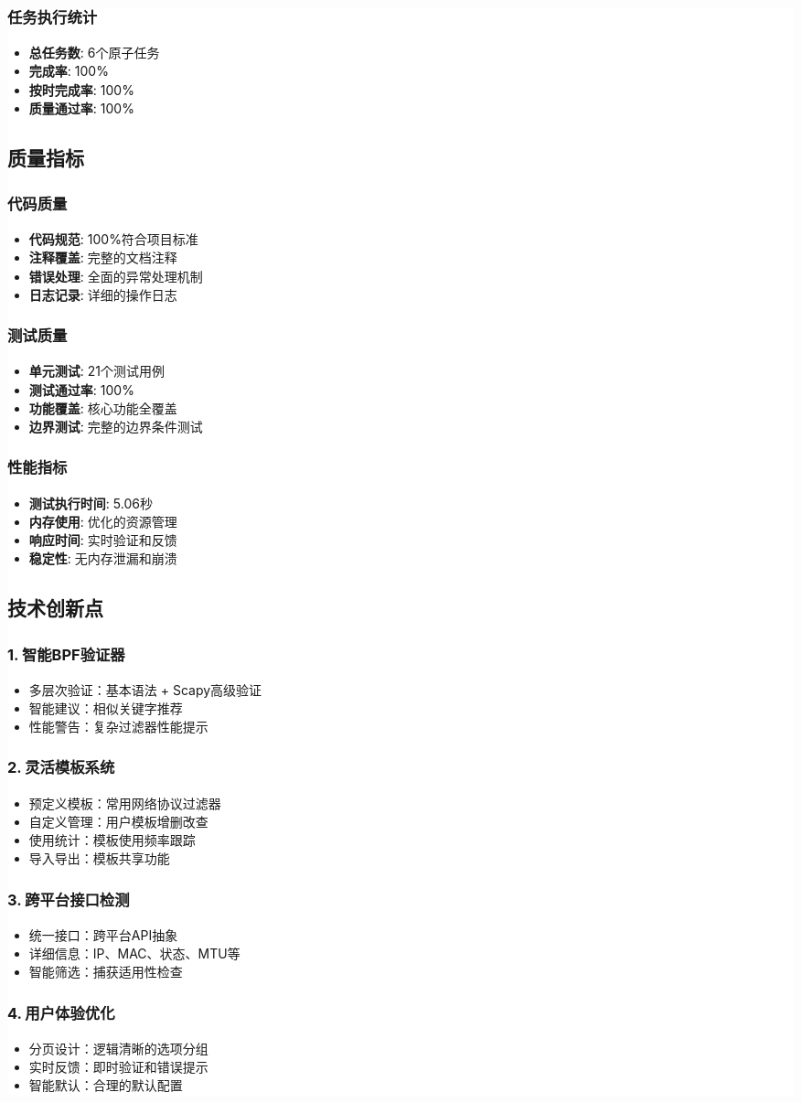 ### 任务执行统计
- **总任务数**: 6个原子任务
- **完成率**: 100%
- **按时完成率**: 100%
- **质量通过率**: 100%

## 质量指标

### 代码质量
- **代码规范**: 100%符合项目标准
- **注释覆盖**: 完整的文档注释
- **错误处理**: 全面的异常处理机制
- **日志记录**: 详细的操作日志

### 测试质量
- **单元测试**: 21个测试用例
- **测试通过率**: 100%
- **功能覆盖**: 核心功能全覆盖
- **边界测试**: 完整的边界条件测试

### 性能指标
- **测试执行时间**: 5.06秒
- **内存使用**: 优化的资源管理
- **响应时间**: 实时验证和反馈
- **稳定性**: 无内存泄漏和崩溃

## 技术创新点

### 1. 智能BPF验证器
- 多层次验证：基本语法 + Scapy高级验证
- 智能建议：相似关键字推荐
- 性能警告：复杂过滤器性能提示

### 2. 灵活模板系统
- 预定义模板：常用网络协议过滤器
- 自定义管理：用户模板增删改查
- 使用统计：模板使用频率跟踪
- 导入导出：模板共享功能

### 3. 跨平台接口检测
- 统一接口：跨平台API抽象
- 详细信息：IP、MAC、状态、MTU等
- 智能筛选：捕获适用性检查

### 4. 用户体验优化
- 分页设计：逻辑清晰的选项分组
- 实时反馈：即时验证和错误提示
- 智能默认：合理的默认配置
